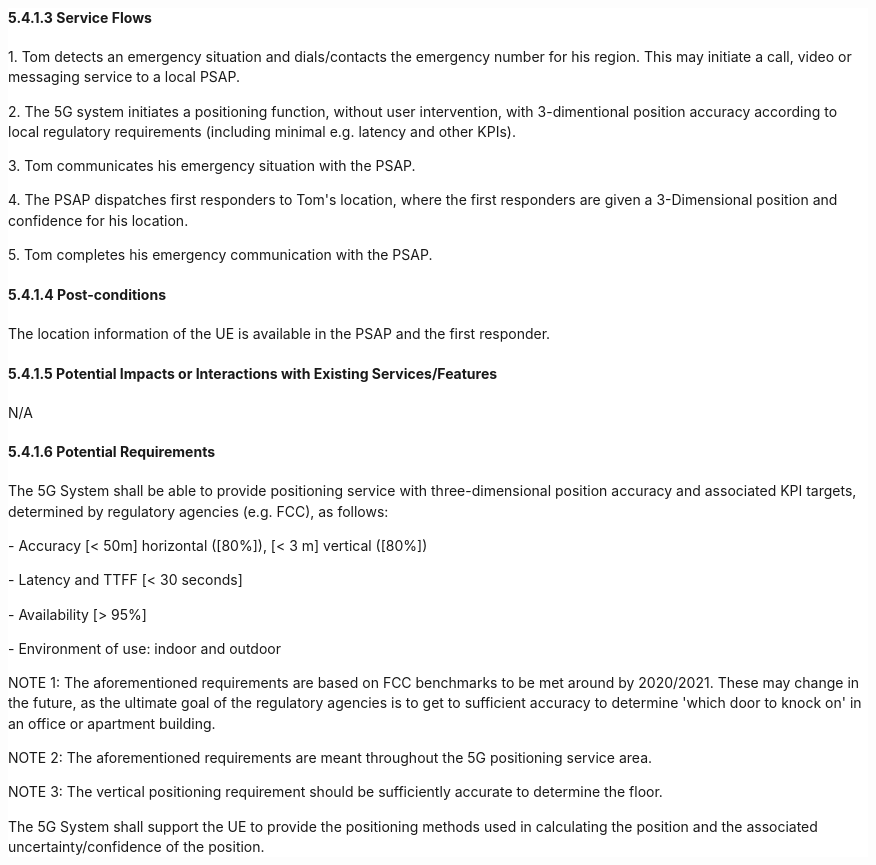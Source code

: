 #### 5.4.1.3 Service Flows

1\. Tom detects an emergency situation and dials/contacts the emergency
number for his region. This may initiate a call, video or messaging
service to a local PSAP.

2\. The 5G system initiates a positioning function, without user
intervention, with 3-dimentional position accuracy according to local
regulatory requirements (including minimal e.g. latency and other KPIs).

3\. Tom communicates his emergency situation with the PSAP.

4\. The PSAP dispatches first responders to Tom's location, where the
first responders are given a 3-Dimensional position and confidence for
his location.

5\. Tom completes his emergency communication with the PSAP.

#### 5.4.1.4 Post-conditions

The location information of the UE is available in the PSAP and the
first responder.

#### 5.4.1.5 Potential Impacts or Interactions with Existing Services/Features

N/A

#### 5.4.1.6 Potential Requirements

The 5G System shall be able to provide positioning service with
three-dimensional position accuracy and associated KPI targets,
determined by regulatory agencies (e.g. FCC), as follows:

\- Accuracy \[\< 50m\] horizontal (\[80%\]), \[\< 3 m\] vertical
(\[80%\])

\- Latency and TTFF \[\< 30 seconds\]

\- Availability \[\> 95%\]

\- Environment of use: indoor and outdoor

NOTE 1: The aforementioned requirements are based on FCC benchmarks to
be met around by 2020/2021. These may change in the future, as the
ultimate goal of the regulatory agencies is to get to sufficient
accuracy to determine 'which door to knock on' in an office or apartment
building.

NOTE 2: The aforementioned requirements are meant throughout the 5G
positioning service area.

NOTE 3: The vertical positioning requirement should be sufficiently
accurate to determine the floor.

The 5G System shall support the UE to provide the positioning methods
used in calculating the position and the associated
uncertainty/confidence of the position.
